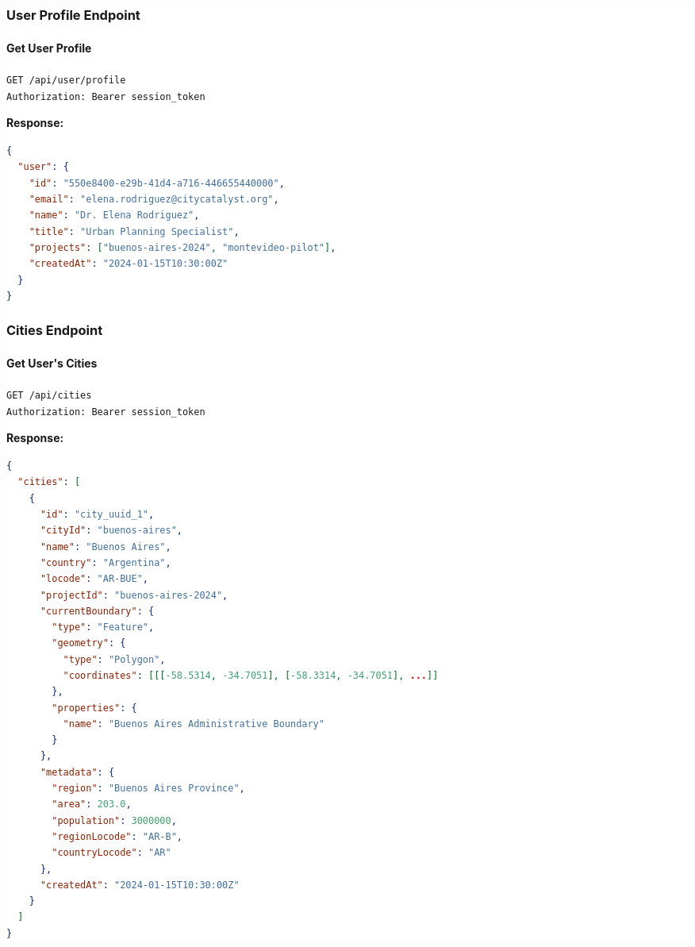 ### User Profile Endpoint

#### Get User Profile
```http
GET /api/user/profile
Authorization: Bearer session_token
```

**Response:**
```json
{
  "user": {
    "id": "550e8400-e29b-41d4-a716-446655440000",
    "email": "elena.rodriguez@citycatalyst.org",
    "name": "Dr. Elena Rodriguez",
    "title": "Urban Planning Specialist",
    "projects": ["buenos-aires-2024", "montevideo-pilot"],
    "createdAt": "2024-01-15T10:30:00Z"
  }
}
```

### Cities Endpoint

#### Get User's Cities
```http
GET /api/cities
Authorization: Bearer session_token
```

**Response:**
```json
{
  "cities": [
    {
      "id": "city_uuid_1",
      "cityId": "buenos-aires",
      "name": "Buenos Aires",
      "country": "Argentina",
      "locode": "AR-BUE",
      "projectId": "buenos-aires-2024",
      "currentBoundary": {
        "type": "Feature",
        "geometry": {
          "type": "Polygon",
          "coordinates": [[[-58.5314, -34.7051], [-58.3314, -34.7051], ...]]
        },
        "properties": {
          "name": "Buenos Aires Administrative Boundary"
        }
      },
      "metadata": {
        "region": "Buenos Aires Province",
        "area": 203.0,
        "population": 3000000,
        "regionLocode": "AR-B",
        "countryLocode": "AR"
      },
      "createdAt": "2024-01-15T10:30:00Z"
    }
  ]
}
```
